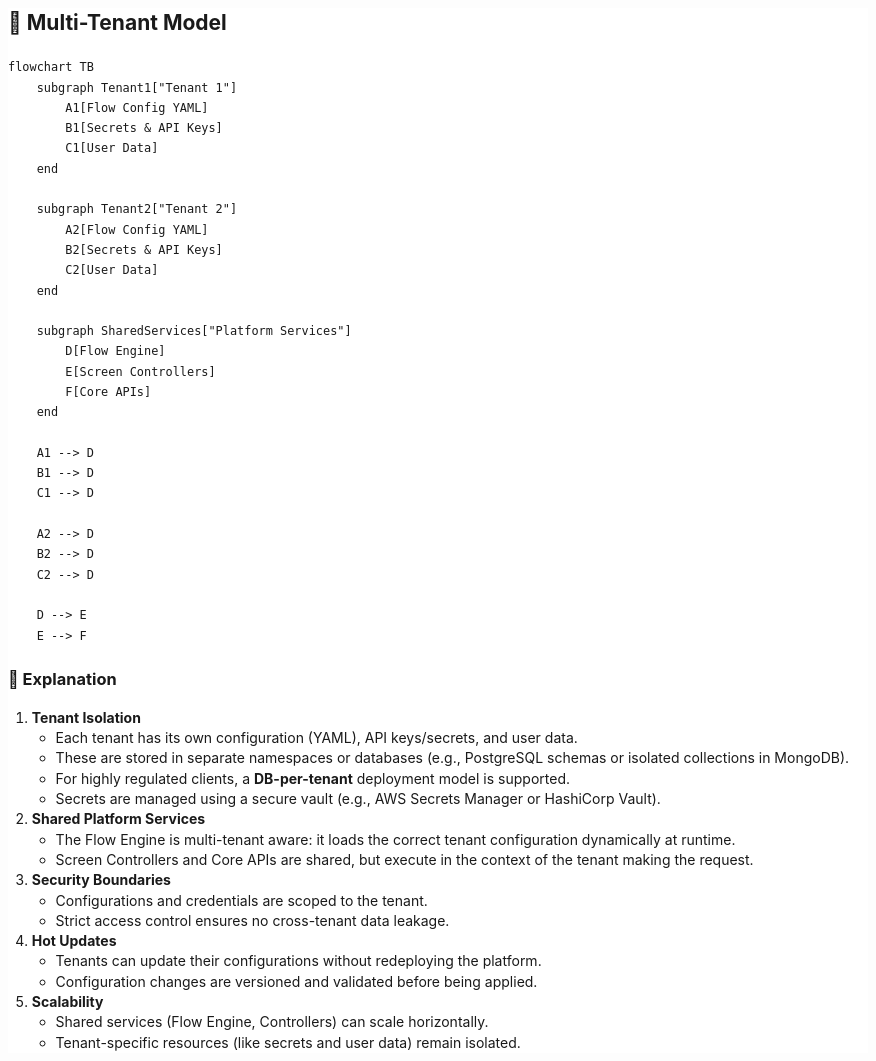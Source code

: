 
## 🏢 Multi-Tenant Model

```mermaid
flowchart TB
    subgraph Tenant1["Tenant 1"]
        A1[Flow Config YAML]
        B1[Secrets & API Keys]
        C1[User Data]
    end

    subgraph Tenant2["Tenant 2"]
        A2[Flow Config YAML]
        B2[Secrets & API Keys]
        C2[User Data]
    end

    subgraph SharedServices["Platform Services"]
        D[Flow Engine]
        E[Screen Controllers]
        F[Core APIs]
    end

    A1 --> D
    B1 --> D
    C1 --> D

    A2 --> D
    B2 --> D
    C2 --> D

    D --> E
    E --> F
```

### 📝 Explanation
1. **Tenant Isolation**
   - Each tenant has its own configuration (YAML), API keys/secrets, and user data.
   - These are stored in separate namespaces or databases (e.g., PostgreSQL schemas or isolated collections in MongoDB).
   - For highly regulated clients, a **DB-per-tenant** deployment model is supported.
   - Secrets are managed using a secure vault (e.g., AWS Secrets Manager or HashiCorp Vault).
2. **Shared Platform Services**
   - The Flow Engine is multi-tenant aware: it loads the correct tenant configuration dynamically at runtime.
   - Screen Controllers and Core APIs are shared, but execute in the context of the tenant making the request.
3. **Security Boundaries**
   - Configurations and credentials are scoped to the tenant.
   - Strict access control ensures no cross-tenant data leakage.
4. **Hot Updates**
   - Tenants can update their configurations without redeploying the platform.
   - Configuration changes are versioned and validated before being applied.
5. **Scalability**
   - Shared services (Flow Engine, Controllers) can scale horizontally.
   - Tenant-specific resources (like secrets and user data) remain isolated.
